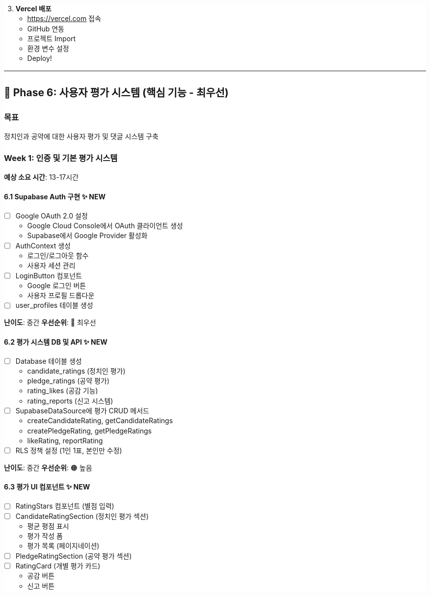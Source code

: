 3. **Vercel 배포**
   - https://vercel.com 접속
   - GitHub 연동
   - 프로젝트 Import
   - 환경 변수 설정
   - Deploy!

---

## 🌟 Phase 6: 사용자 평가 시스템 (핵심 기능 - 최우선)

### 목표
정치인과 공약에 대한 사용자 평가 및 댓글 시스템 구축

### Week 1: 인증 및 기본 평가 시스템
**예상 소요 시간**: 13-17시간

#### 6.1 Supabase Auth 구현 ✨ NEW
- [ ] Google OAuth 2.0 설정
  - Google Cloud Console에서 OAuth 클라이언트 생성
  - Supabase에서 Google Provider 활성화
- [ ] AuthContext 생성
  - 로그인/로그아웃 함수
  - 사용자 세션 관리
- [ ] LoginButton 컴포넌트
  - Google 로그인 버튼
  - 사용자 프로필 드롭다운
- [ ] user_profiles 테이블 생성

**난이도**: 중간
**우선순위**: 🔴 최우선

#### 6.2 평가 시스템 DB 및 API ✨ NEW
- [ ] Database 테이블 생성
  - candidate_ratings (정치인 평가)
  - pledge_ratings (공약 평가)
  - rating_likes (공감 기능)
  - rating_reports (신고 시스템)
- [ ] SupabaseDataSource에 평가 CRUD 메서드
  - createCandidateRating, getCandidateRatings
  - createPledgeRating, getPledgeRatings
  - likeRating, reportRating
- [ ] RLS 정책 설정 (1인 1표, 본인만 수정)

**난이도**: 중간
**우선순위**: 🟠 높음

#### 6.3 평가 UI 컴포넌트 ✨ NEW
- [ ] RatingStars 컴포넌트 (별점 입력)
- [ ] CandidateRatingSection (정치인 평가 섹션)
  - 평균 평점 표시
  - 평가 작성 폼
  - 평가 목록 (페이지네이션)
- [ ] PledgeRatingSection (공약 평가 섹션)
- [ ] RatingCard (개별 평가 카드)
  - 공감 버튼
  - 신고 버튼
